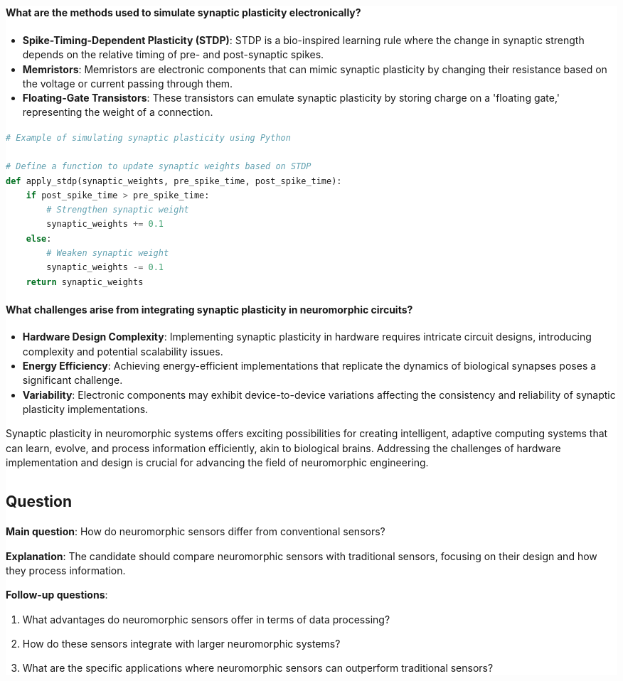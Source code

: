 #### **What are the methods used to simulate synaptic plasticity electronically?**
- **Spike-Timing-Dependent Plasticity (STDP)**: STDP is a bio-inspired learning rule where the change in synaptic strength depends on the relative timing of pre- and post-synaptic spikes.
- **Memristors**: Memristors are electronic components that can mimic synaptic plasticity by changing their resistance based on the voltage or current passing through them.
- **Floating-Gate Transistors**: These transistors can emulate synaptic plasticity by storing charge on a 'floating gate,' representing the weight of a connection.

```python
# Example of simulating synaptic plasticity using Python

# Define a function to update synaptic weights based on STDP
def apply_stdp(synaptic_weights, pre_spike_time, post_spike_time):
    if post_spike_time > pre_spike_time:
        # Strengthen synaptic weight
        synaptic_weights += 0.1
    else:
        # Weaken synaptic weight
        synaptic_weights -= 0.1
    return synaptic_weights
```

#### **What challenges arise from integrating synaptic plasticity in neuromorphic circuits?**
- **Hardware Design Complexity**: Implementing synaptic plasticity in hardware requires intricate circuit designs, introducing complexity and potential scalability issues.
- **Energy Efficiency**: Achieving energy-efficient implementations that replicate the dynamics of biological synapses poses a significant challenge.
- **Variability**: Electronic components may exhibit device-to-device variations affecting the consistency and reliability of synaptic plasticity implementations.

Synaptic plasticity in neuromorphic systems offers exciting possibilities for creating intelligent, adaptive computing systems that can learn, evolve, and process information efficiently, akin to biological brains. Addressing the challenges of hardware implementation and design is crucial for advancing the field of neuromorphic engineering.

## Question
**Main question**: How do neuromorphic sensors differ from conventional sensors?

**Explanation**: The candidate should compare neuromorphic sensors with traditional sensors, focusing on their design and how they process information.

**Follow-up questions**:

1. What advantages do neuromorphic sensors offer in terms of data processing?

2. How do these sensors integrate with larger neuromorphic systems?

3. What are the specific applications where neuromorphic sensors can outperform traditional sensors?



